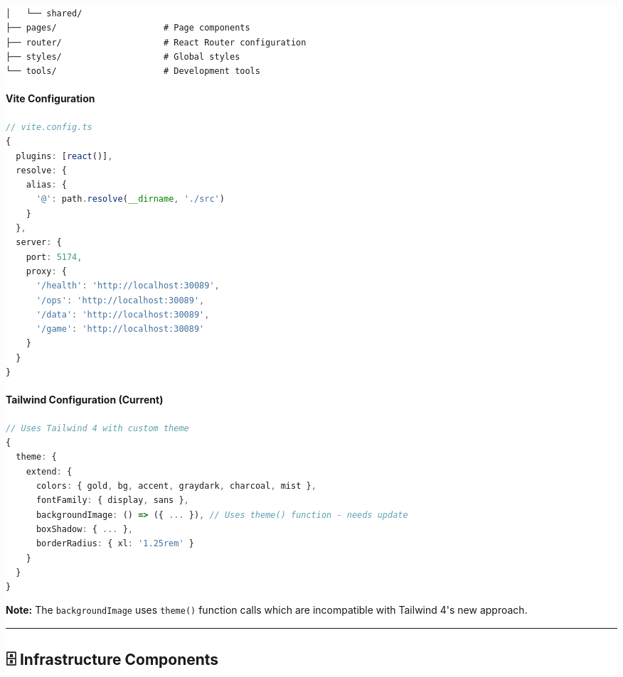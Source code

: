 ```
│   └── shared/
├── pages/                     # Page components
├── router/                    # React Router configuration
├── styles/                    # Global styles
└── tools/                     # Development tools
```

#### Vite Configuration
```typescript
// vite.config.ts
{
  plugins: [react()],
  resolve: {
    alias: {
      '@': path.resolve(__dirname, './src')
    }
  },
  server: {
    port: 5174,
    proxy: {
      '/health': 'http://localhost:30089',
      '/ops': 'http://localhost:30089',
      '/data': 'http://localhost:30089',
      '/game': 'http://localhost:30089'
    }
  }
}
```

#### Tailwind Configuration (Current)
```typescript
// Uses Tailwind 4 with custom theme
{
  theme: {
    extend: {
      colors: { gold, bg, accent, graydark, charcoal, mist },
      fontFamily: { display, sans },
      backgroundImage: () => ({ ... }), // Uses theme() function - needs update
      boxShadow: { ... },
      borderRadius: { xl: '1.25rem' }
    }
  }
}
```

**Note:** The `backgroundImage` uses `theme()` function calls which are incompatible with Tailwind 4's new approach.

---

## 🗄️ Infrastructure Components
